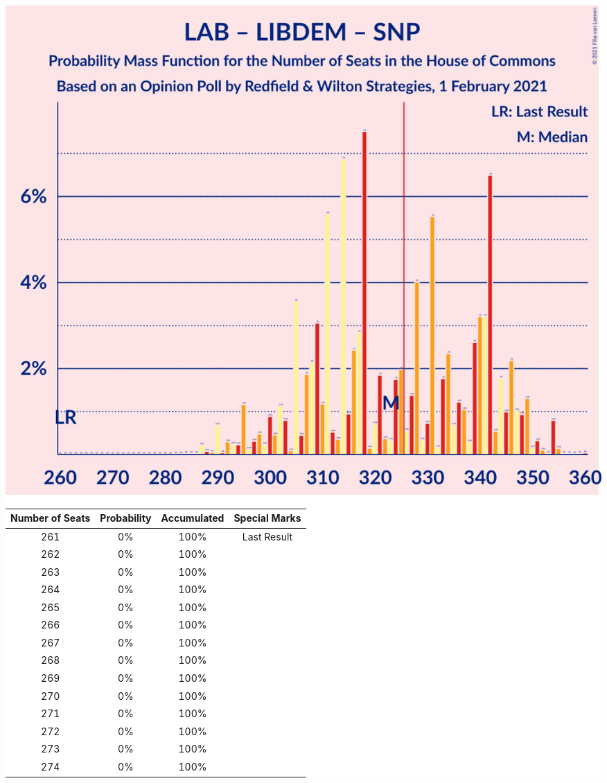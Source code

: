 ![Graph with seats probability mass function not yet produced](2021-02-01-RedfieldWiltonStrategies-coalitions-seats-pmf-lab–libdem–snp.png "Seats Probability Mass Function")

| Number of Seats | Probability | Accumulated | Special Marks |
|:---------------:|:-----------:|:-----------:|:-------------:|
| 261 | 0% | 100% | Last Result |
| 262 | 0% | 100% |  |
| 263 | 0% | 100% |  |
| 264 | 0% | 100% |  |
| 265 | 0% | 100% |  |
| 266 | 0% | 100% |  |
| 267 | 0% | 100% |  |
| 268 | 0% | 100% |  |
| 269 | 0% | 100% |  |
| 270 | 0% | 100% |  |
| 271 | 0% | 100% |  |
| 272 | 0% | 100% |  |
| 273 | 0% | 100% |  |
| 274 | 0% | 100% |  |